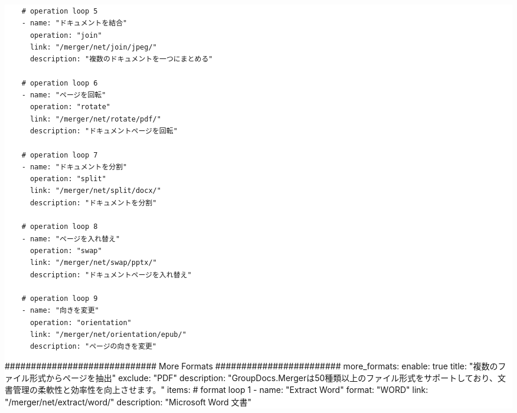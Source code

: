         # operation loop 5
        - name: "ドキュメントを結合"
          operation: "join"
          link: "/merger/net/join/jpeg/"
          description: "複数のドキュメントを一つにまとめる"

        # operation loop 6
        - name: "ページを回転"
          operation: "rotate"
          link: "/merger/net/rotate/pdf/"
          description: "ドキュメントページを回転"

        # operation loop 7
        - name: "ドキュメントを分割"
          operation: "split"
          link: "/merger/net/split/docx/"
          description: "ドキュメントを分割"

        # operation loop 8
        - name: "ページを入れ替え"
          operation: "swap"
          link: "/merger/net/swap/pptx/"
          description: "ドキュメントページを入れ替え"

        # operation loop 9
        - name: "向きを変更"
          operation: "orientation"
          link: "/merger/net/orientation/epub/"
          description: "ページの向きを変更"
          
        
          
############################# More Formats ########################
more_formats:
    enable: true
    title: "複数のファイル形式からページを抽出"
    exclude: "PDF"
    description: "GroupDocs.Mergerは50種類以上のファイル形式をサポートしており、文書管理の柔軟性と効率性を向上させます。"
    items: 
        # format loop 1
        - name: "Extract Word"
          format: "WORD"
          link: "/merger/net/extract/word/"
          description: "Microsoft Word 文書"
